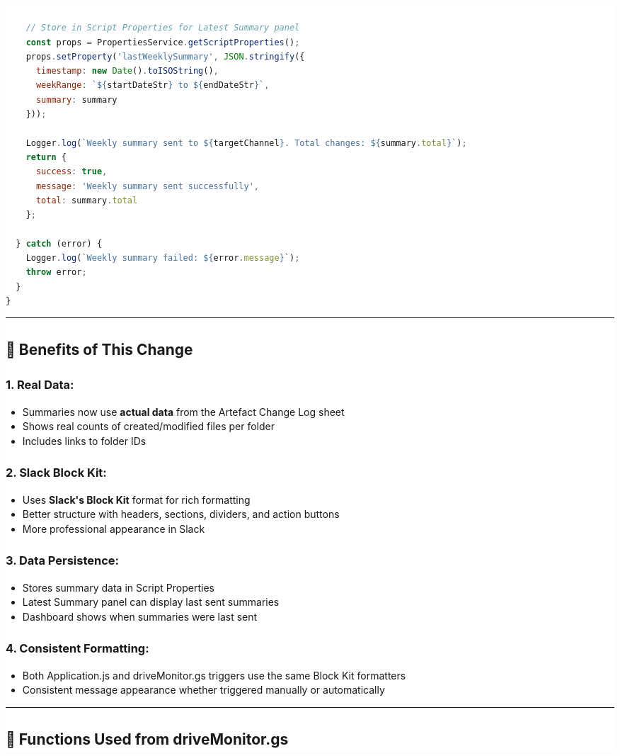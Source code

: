 ```javascript
    
    // Store in Script Properties for Latest Summary panel
    const props = PropertiesService.getScriptProperties();
    props.setProperty('lastWeeklySummary', JSON.stringify({
      timestamp: new Date().toISOString(),
      weekRange: `${startDateStr} to ${endDateStr}`,
      summary: summary
    }));
    
    Logger.log(`Weekly summary sent to ${targetChannel}. Total changes: ${summary.total}`);
    return {
      success: true,
      message: 'Weekly summary sent successfully',
      total: summary.total
    };
    
  } catch (error) {
    Logger.log(`Weekly summary failed: ${error.message}`);
    throw error;
  }
}
```

---

## 🎯 Benefits of This Change

### **1. Real Data:**
- Summaries now use **actual data** from the Artefact Change Log sheet
- Shows real counts of created/modified files per folder
- Includes links to folder IDs

### **2. Slack Block Kit:**
- Uses **Slack's Block Kit** format for rich formatting
- Better structure with headers, sections, dividers, and action buttons
- More professional appearance in Slack

### **3. Data Persistence:**
- Stores summary data in Script Properties
- Latest Summary panel can display last sent summaries
- Dashboard shows when summaries were last sent

### **4. Consistent Formatting:**
- Both Application.js and driveMonitor.gs triggers use the same Block Kit formatters
- Consistent message appearance whether triggered manually or automatically

---

## 🔗 Functions Used from driveMonitor.gs
